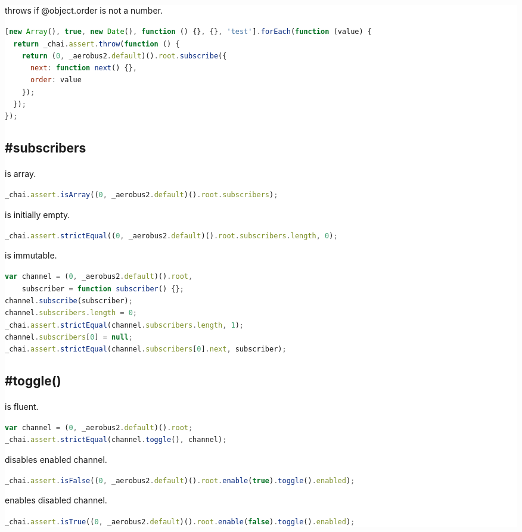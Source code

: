 throws if @object.order is not a number.

```js
[new Array(), true, new Date(), function () {}, {}, 'test'].forEach(function (value) {
  return _chai.assert.throw(function () {
    return (0, _aerobus2.default)().root.subscribe({
      next: function next() {},
      order: value
    });
  });
});
```

<a name="aerobuschannel-subscribers"></a>
## #subscribers
is array.

```js
_chai.assert.isArray((0, _aerobus2.default)().root.subscribers);
```

is initially empty.

```js
_chai.assert.strictEqual((0, _aerobus2.default)().root.subscribers.length, 0);
```

is immutable.

```js
var channel = (0, _aerobus2.default)().root,
    subscriber = function subscriber() {};
channel.subscribe(subscriber);
channel.subscribers.length = 0;
_chai.assert.strictEqual(channel.subscribers.length, 1);
channel.subscribers[0] = null;
_chai.assert.strictEqual(channel.subscribers[0].next, subscriber);
```

<a name="aerobuschannel-toggle"></a>
## #toggle()
is fluent.

```js
var channel = (0, _aerobus2.default)().root;
_chai.assert.strictEqual(channel.toggle(), channel);
```

disables enabled channel.

```js
_chai.assert.isFalse((0, _aerobus2.default)().root.enable(true).toggle().enabled);
```

enables disabled channel.

```js
_chai.assert.isTrue((0, _aerobus2.default)().root.enable(false).toggle().enabled);
```

